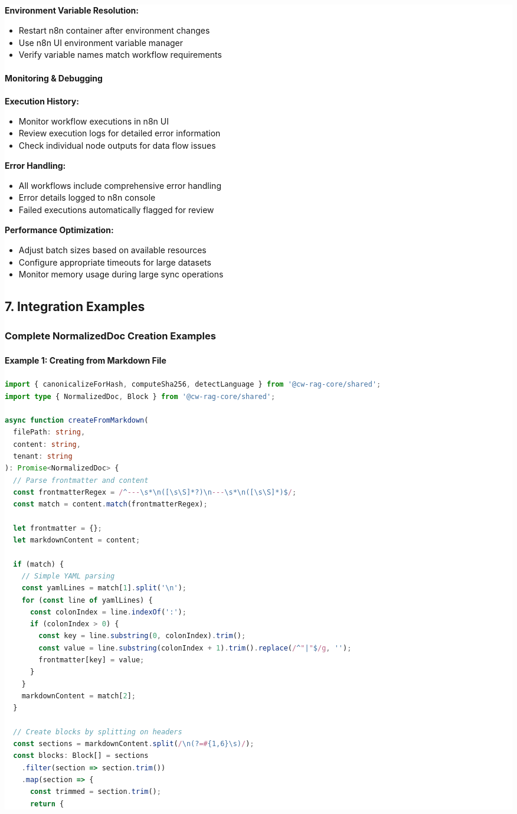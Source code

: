 **Environment Variable Resolution:**
- Restart n8n container after environment changes
- Use n8n UI environment variable manager
- Verify variable names match workflow requirements

#### Monitoring & Debugging

**Execution History:**
- Monitor workflow executions in n8n UI
- Review execution logs for detailed error information
- Check individual node outputs for data flow issues

**Error Handling:**
- All workflows include comprehensive error handling
- Error details logged to n8n console
- Failed executions automatically flagged for review

**Performance Optimization:**
- Adjust batch sizes based on available resources
- Configure appropriate timeouts for large datasets
- Monitor memory usage during large sync operations

## 7. Integration Examples

### Complete NormalizedDoc Creation Examples

#### Example 1: Creating from Markdown File

```typescript
import { canonicalizeForHash, computeSha256, detectLanguage } from '@cw-rag-core/shared';
import type { NormalizedDoc, Block } from '@cw-rag-core/shared';

async function createFromMarkdown(
  filePath: string,
  content: string,
  tenant: string
): Promise<NormalizedDoc> {
  // Parse frontmatter and content
  const frontmatterRegex = /^---\s*\n([\s\S]*?)\n---\s*\n([\s\S]*)$/;
  const match = content.match(frontmatterRegex);

  let frontmatter = {};
  let markdownContent = content;

  if (match) {
    // Simple YAML parsing
    const yamlLines = match[1].split('\n');
    for (const line of yamlLines) {
      const colonIndex = line.indexOf(':');
      if (colonIndex > 0) {
        const key = line.substring(0, colonIndex).trim();
        const value = line.substring(colonIndex + 1).trim().replace(/^"|"$/g, '');
        frontmatter[key] = value;
      }
    }
    markdownContent = match[2];
  }

  // Create blocks by splitting on headers
  const sections = markdownContent.split(/\n(?=#{1,6}\s)/);
  const blocks: Block[] = sections
    .filter(section => section.trim())
    .map(section => {
      const trimmed = section.trim();
      return {
```
